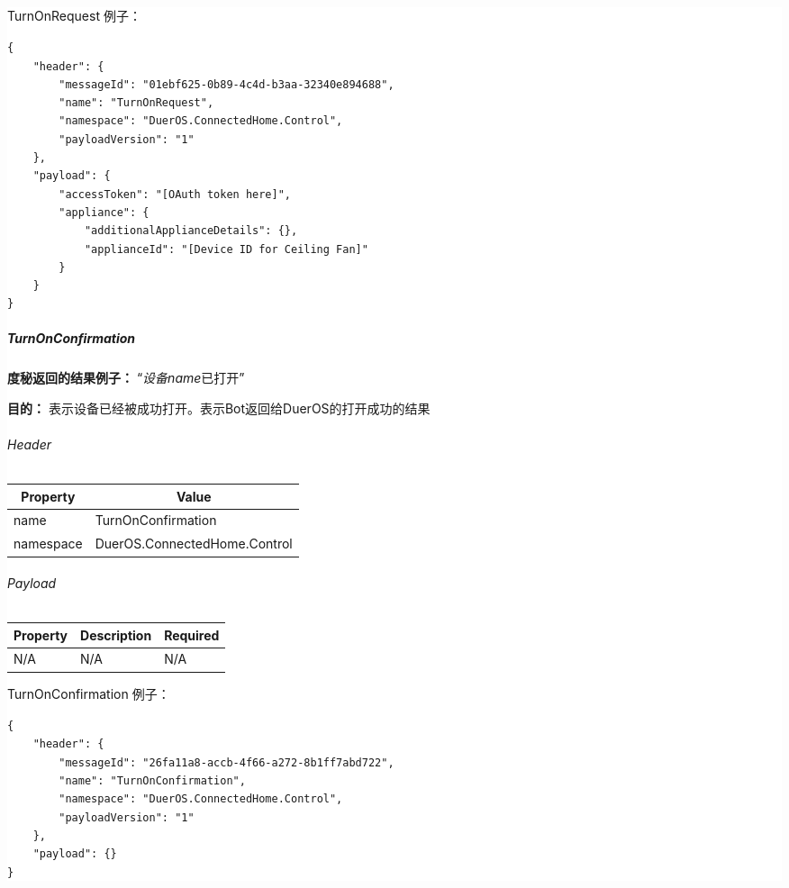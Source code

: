 TurnOnRequest 例子：
```
{
    "header": {
        "messageId": "01ebf625-0b89-4c4d-b3aa-32340e894688",
        "name": "TurnOnRequest",
        "namespace": "DuerOS.ConnectedHome.Control",
        "payloadVersion": "1"
    },
    "payload": {
        "accessToken": "[OAuth token here]",
        "appliance": {
            "additionalApplianceDetails": {},
            "applianceId": "[Device ID for Ceiling Fan]"
        }
    }
}
```

##### TurnOnConfirmation

**度秘返回的结果例子：**
“*设备name*已打开”

**目的：**
表示设备已经被成功打开。表示Bot返回给DuerOS的打开成功的结果

###### Header

|Property|Value|
|---|---|
|name| TurnOnConfirmation |
|namespace|DuerOS.ConnectedHome.Control|

###### Payload

|Property|Description|Required|
|---|---|---|
| N/A | N/A | N/A |

TurnOnConfirmation 例子：
```
{
    "header": {
        "messageId": "26fa11a8-accb-4f66-a272-8b1ff7abd722",
        "name": "TurnOnConfirmation",
        "namespace": "DuerOS.ConnectedHome.Control",
        "payloadVersion": "1"
    },
    "payload": {}
}
```
